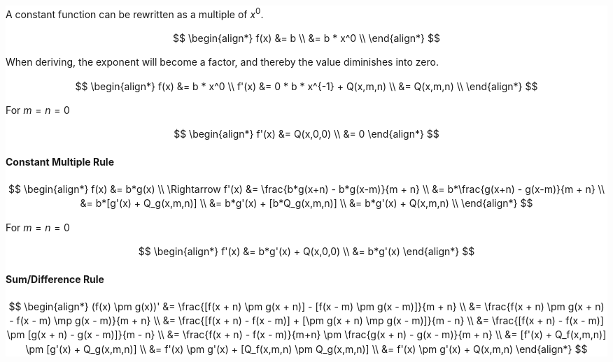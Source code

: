 A constant function can be rewritten as a multiple of $x^0$.

$$
\begin{align*}
f(x) &= b \\
&= b * x^0 \\
\end{align*}
$$

When deriving, the exponent will become a factor, and thereby the value diminishes into zero.

$$
\begin{align*}
f(x) &= b * x^0 \\
f'(x) &= 0 * b * x^{-1} + Q(x,m,n) \\
&= Q(x,m,n) \\
\end{align*}
$$

For $m=n=0$

$$
\begin{align*}
f'(x) &= Q(x,0,0) \\
&= 0
\end{align*}
$$

#### Constant Multiple Rule

$$
\begin{align*}
f(x) &= b*g(x) \\
\Rightarrow f'(x) &= \frac{b*g(x+n) - b*g(x-m)}{m + n} \\
&= b*\frac{g(x+n) - g(x-m)}{m + n} \\
&= b*[g'(x) + Q_g(x,m,n)] \\
&= b*g'(x) + [b*Q_g(x,m,n)] \\
&= b*g'(x) + Q(x,m,n) \\
\end{align*}
$$

For $m=n=0$

$$
\begin{align*}
f'(x) &= b*g'(x) + Q(x,0,0) \\
&= b*g'(x)
\end{align*}
$$

#### Sum/Difference Rule

$$
\begin{align*}
(f(x) \pm g(x))' &= \frac{[f(x + n) \pm g(x + n)] - [f(x - m) \pm g(x - m)]}{m + n} \\
&= \frac{f(x + n) \pm g(x + n) - f(x - m) \mp g(x - m)}{m + n} \\
&= \frac{[f(x + n) - f(x - m)] + [\pm g(x + n) \mp g(x - m)]}{m - n} \\
&= \frac{[f(x + n) - f(x - m)] \pm [g(x + n) - g(x - m)]}{m - n} \\
&= \frac{f(x + n) - f(x - m)}{m+n} \pm \frac{g(x + n) - g(x - m)}{m + n} \\
&= [f'(x) + Q_f(x,m,n)] \pm [g'(x) + Q_g(x,m,n)] \\
&= f'(x) \pm g'(x) + [Q_f(x,m,n) \pm Q_g(x,m,n)] \\
&= f'(x) \pm g'(x) + Q(x,m,n)
\end{align*}
$$
